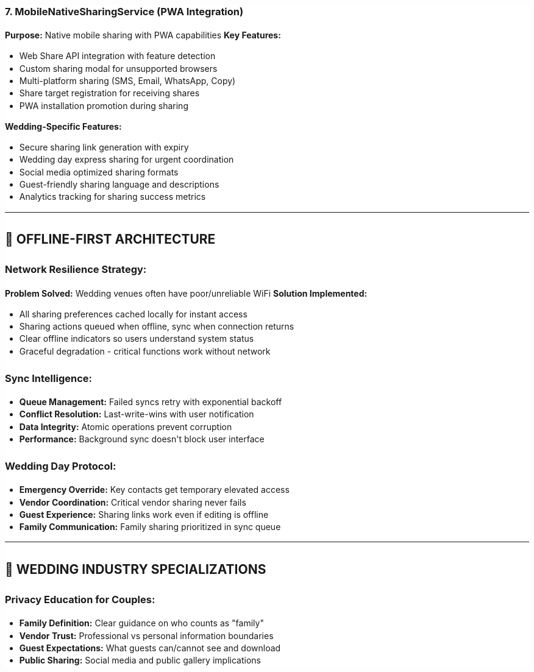 ### 7. MobileNativeSharingService (PWA Integration)
**Purpose:** Native mobile sharing with PWA capabilities
**Key Features:**
- Web Share API integration with feature detection
- Custom sharing modal for unsupported browsers
- Multi-platform sharing (SMS, Email, WhatsApp, Copy)
- Share target registration for receiving shares
- PWA installation promotion during sharing

**Wedding-Specific Features:**
- Secure sharing link generation with expiry
- Wedding day express sharing for urgent coordination
- Social media optimized sharing formats
- Guest-friendly sharing language and descriptions
- Analytics tracking for sharing success metrics

---

## 🔄 OFFLINE-FIRST ARCHITECTURE  

### Network Resilience Strategy:
**Problem Solved:** Wedding venues often have poor/unreliable WiFi
**Solution Implemented:**
- All sharing preferences cached locally for instant access
- Sharing actions queued when offline, sync when connection returns
- Clear offline indicators so users understand system status
- Graceful degradation - critical functions work without network

### Sync Intelligence:
- **Queue Management:** Failed syncs retry with exponential backoff
- **Conflict Resolution:** Last-write-wins with user notification
- **Data Integrity:** Atomic operations prevent corruption
- **Performance:** Background sync doesn't block user interface

### Wedding Day Protocol:
- **Emergency Override:** Key contacts get temporary elevated access
- **Vendor Coordination:** Critical vendor sharing never fails
- **Guest Experience:** Sharing links work even if editing is offline
- **Family Communication:** Family sharing prioritized in sync queue

---

## 🎯 WEDDING INDUSTRY SPECIALIZATIONS

### Privacy Education for Couples:
- **Family Definition:** Clear guidance on who counts as "family"
- **Vendor Trust:** Professional vs personal information boundaries  
- **Guest Expectations:** What guests can/cannot see and download
- **Public Sharing:** Social media and public gallery implications
